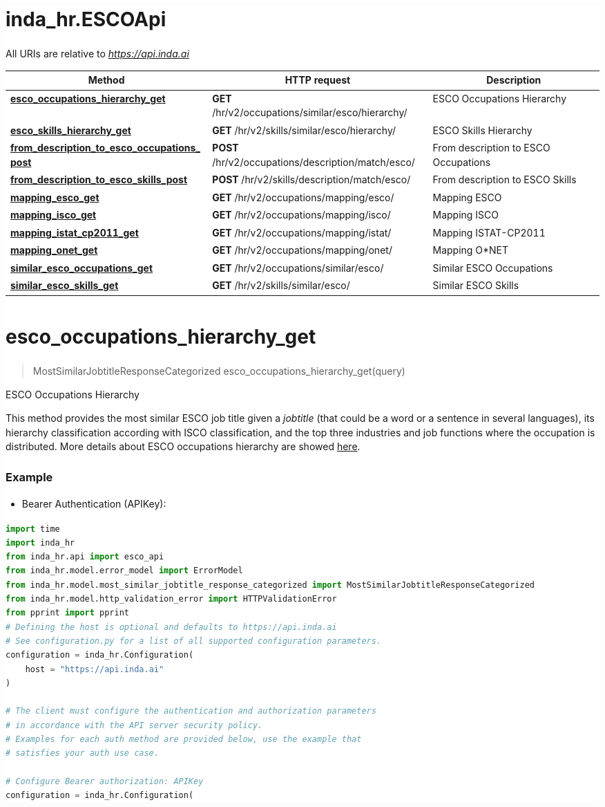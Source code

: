 # inda_hr.ESCOApi

All URIs are relative to *https://api.inda.ai*

Method | HTTP request | Description
------------- | ------------- | -------------
[**esco_occupations_hierarchy_get**](ESCOApi.md#esco_occupations_hierarchy_get) | **GET** /hr/v2/occupations/similar/esco/hierarchy/ | ESCO Occupations Hierarchy
[**esco_skills_hierarchy_get**](ESCOApi.md#esco_skills_hierarchy_get) | **GET** /hr/v2/skills/similar/esco/hierarchy/ | ESCO Skills Hierarchy
[**from_description_to_esco_occupations_post**](ESCOApi.md#from_description_to_esco_occupations_post) | **POST** /hr/v2/occupations/description/match/esco/ | From description to ESCO Occupations
[**from_description_to_esco_skills_post**](ESCOApi.md#from_description_to_esco_skills_post) | **POST** /hr/v2/skills/description/match/esco/ | From description to ESCO Skills
[**mapping_esco_get**](ESCOApi.md#mapping_esco_get) | **GET** /hr/v2/occupations/mapping/esco/ | Mapping ESCO
[**mapping_isco_get**](ESCOApi.md#mapping_isco_get) | **GET** /hr/v2/occupations/mapping/isco/ | Mapping ISCO
[**mapping_istat_cp2011_get**](ESCOApi.md#mapping_istat_cp2011_get) | **GET** /hr/v2/occupations/mapping/istat/ | Mapping ISTAT-CP2011
[**mapping_onet_get**](ESCOApi.md#mapping_onet_get) | **GET** /hr/v2/occupations/mapping/onet/ | Mapping O*NET
[**similar_esco_occupations_get**](ESCOApi.md#similar_esco_occupations_get) | **GET** /hr/v2/occupations/similar/esco/ | Similar ESCO Occupations
[**similar_esco_skills_get**](ESCOApi.md#similar_esco_skills_get) | **GET** /hr/v2/skills/similar/esco/ | Similar ESCO Skills


# **esco_occupations_hierarchy_get**
> MostSimilarJobtitleResponseCategorized esco_occupations_hierarchy_get(query)

ESCO Occupations Hierarchy

 This method provides the most similar ESCO job title given a *jobtitle* (that could be a word or a sentence in several languages), its hierarchy classification according with ISCO classification, and the top three industries and job functions where the occupation is distributed.  More details about ESCO occupations hierarchy are showed [here](https://ec.europa.eu/esco/portal/occupation).  

### Example

* Bearer Authentication (APIKey):

```python
import time
import inda_hr
from inda_hr.api import esco_api
from inda_hr.model.error_model import ErrorModel
from inda_hr.model.most_similar_jobtitle_response_categorized import MostSimilarJobtitleResponseCategorized
from inda_hr.model.http_validation_error import HTTPValidationError
from pprint import pprint
# Defining the host is optional and defaults to https://api.inda.ai
# See configuration.py for a list of all supported configuration parameters.
configuration = inda_hr.Configuration(
    host = "https://api.inda.ai"
)

# The client must configure the authentication and authorization parameters
# in accordance with the API server security policy.
# Examples for each auth method are provided below, use the example that
# satisfies your auth use case.

# Configure Bearer authorization: APIKey
configuration = inda_hr.Configuration(
```